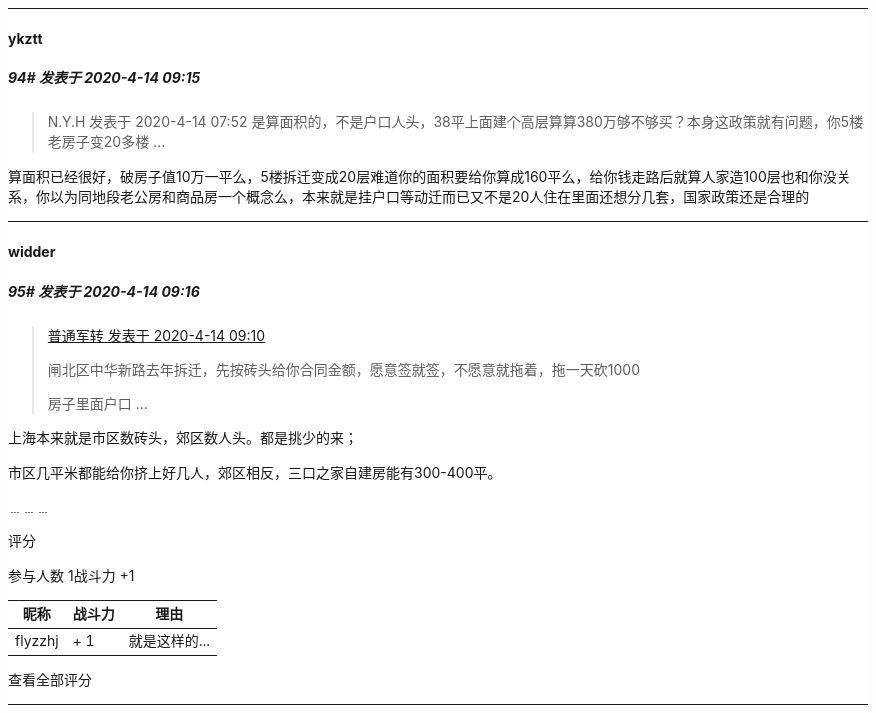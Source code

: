 




*****

####  ykztt  
##### 94#       发表于 2020-4-14 09:15



<blockquote>N.Y.H 发表于 2020-4-14 07:52
是算面积的，不是户口人头，38平上面建个高层算算380万够不够买？本身这政策就有问题，你5楼老房子变20多楼 ...</blockquote>
算面积已经很好，破房子值10万一平么，5楼拆迁变成20层难道你的面积要给你算成160平么，给你钱走路后就算人家造100层也和你没关系，你以为同地段老公房和商品房一个概念么，本来就是挂户口等动迁而已又不是20人住在里面还想分几套，国家政策还是合理的







*****

####  widder  
##### 95#       发表于 2020-4-14 09:16



<blockquote><a href="httphttps://bbs.saraba1st.com/2b/forum.php?mod=redirect&amp;goto=findpost&amp;pid=47072539&amp;ptid=1923954" target="_blank">普通军转 发表于 2020-4-14 09:10</a>

闸北区中华新路去年拆迁，先按砖头给你合同金额，愿意签就签，不愿意就拖着，拖一天砍1000

房子里面户口 ...</blockquote>
上海本来就是市区数砖头，郊区数人头。都是挑少的来；


市区几平米都能给你挤上好几人，郊区相反，三口之家自建房能有300-400平。




﹍﹍﹍

评分





 参与人数 1战斗力 +1

|昵称|战斗力|理由|
|----|---|---|
| flyzzhj| + 1|就是这样的...|



查看全部评分






*****
